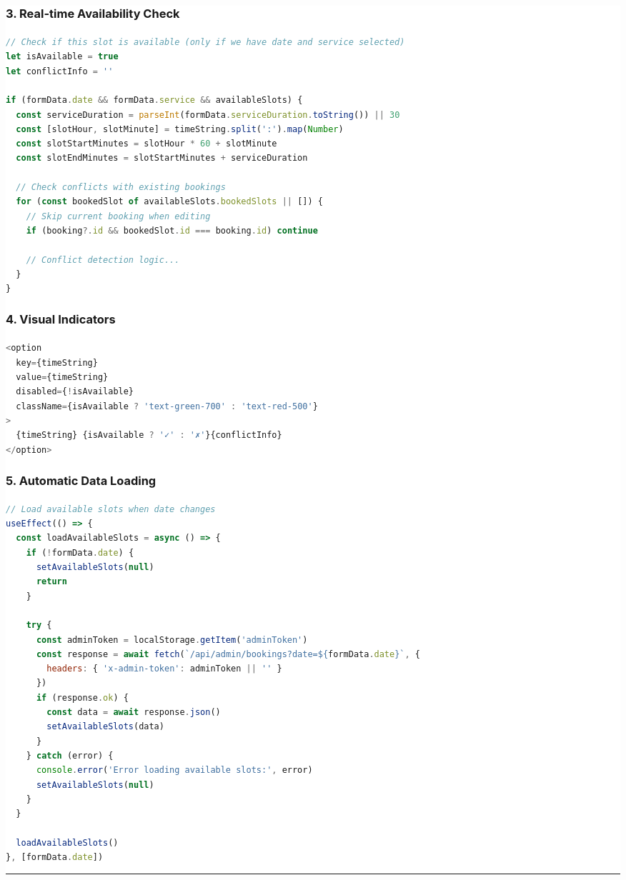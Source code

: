 ### 3. Real-time Availability Check
```javascript
// Check if this slot is available (only if we have date and service selected)
let isAvailable = true
let conflictInfo = ''

if (formData.date && formData.service && availableSlots) {
  const serviceDuration = parseInt(formData.serviceDuration.toString()) || 30
  const [slotHour, slotMinute] = timeString.split(':').map(Number)
  const slotStartMinutes = slotHour * 60 + slotMinute
  const slotEndMinutes = slotStartMinutes + serviceDuration
  
  // Check conflicts with existing bookings
  for (const bookedSlot of availableSlots.bookedSlots || []) {
    // Skip current booking when editing
    if (booking?.id && bookedSlot.id === booking.id) continue
    
    // Conflict detection logic...
  }
}
```

### 4. Visual Indicators
```javascript
<option 
  key={timeString} 
  value={timeString}
  disabled={!isAvailable}
  className={isAvailable ? 'text-green-700' : 'text-red-500'}
>
  {timeString} {isAvailable ? '✓' : '✗'}{conflictInfo}
</option>
```

### 5. Automatic Data Loading
```javascript
// Load available slots when date changes
useEffect(() => {
  const loadAvailableSlots = async () => {
    if (!formData.date) {
      setAvailableSlots(null)
      return
    }

    try {
      const adminToken = localStorage.getItem('adminToken')
      const response = await fetch(`/api/admin/bookings?date=${formData.date}`, {
        headers: { 'x-admin-token': adminToken || '' }
      })
      if (response.ok) {
        const data = await response.json()
        setAvailableSlots(data)
      }
    } catch (error) {
      console.error('Error loading available slots:', error)
      setAvailableSlots(null)
    }
  }

  loadAvailableSlots()
}, [formData.date])
```

---